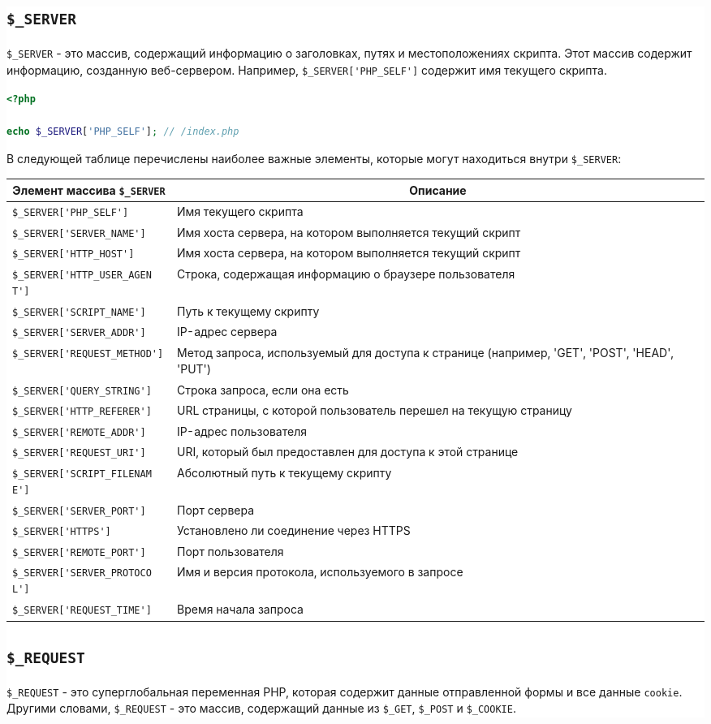 ## `$_SERVER`

`$_SERVER` - это массив, содержащий информацию о заголовках, путях и местоположениях скрипта. Этот массив содержит информацию, созданную веб-сервером. Например, `$_SERVER['PHP_SELF']` содержит имя текущего скрипта.

```php
<?php

echo $_SERVER['PHP_SELF']; // /index.php
```

В следующей таблице перечислены наиболее важные элементы, которые могут находиться внутри `$_SERVER`:

| Элемент массива `$_SERVER` | Описание |
| --- | --- |
| `$_SERVER['PHP_SELF']` | Имя текущего скрипта |
| `$_SERVER['SERVER_NAME']` | Имя хоста сервера, на котором выполняется текущий скрипт |
| `$_SERVER['HTTP_HOST']` | Имя хоста сервера, на котором выполняется текущий скрипт |
| `$_SERVER['HTTP_USER_AGENT']` | Строка, содержащая информацию о браузере пользователя |
| `$_SERVER['SCRIPT_NAME']` | Путь к текущему скрипту |
| `$_SERVER['SERVER_ADDR']` | IP-адрес сервера |
| `$_SERVER['REQUEST_METHOD']` | Метод запроса, используемый для доступа к странице (например, 'GET', 'POST', 'HEAD', 'PUT') |
| `$_SERVER['QUERY_STRING']` | Строка запроса, если она есть |
| `$_SERVER['HTTP_REFERER']` | URL страницы, с которой пользователь перешел на текущую страницу |
| `$_SERVER['REMOTE_ADDR']` | IP-адрес пользователя |
| `$_SERVER['REQUEST_URI']` | URI, который был предоставлен для доступа к этой странице |
| `$_SERVER['SCRIPT_FILENAME']` | Абсолютный путь к текущему скрипту |
| `$_SERVER['SERVER_PORT']` | Порт сервера |
| `$_SERVER['HTTPS']` | Установлено ли соединение через HTTPS |
| `$_SERVER['REMOTE_PORT']` | Порт пользователя |
| `$_SERVER['SERVER_PROTOCOL']` | Имя и версия протокола, используемого в запросе |
| `$_SERVER['REQUEST_TIME']` | Время начала запроса |

## `$_REQUEST`

`$_REQUEST` - это суперглобальная переменная PHP, которая содержит данные отправленной формы и все данные `cookie`. Другими словами, `$_REQUEST` - это массив, содержащий данные из `$_GET`, `$_POST` и `$_COOKIE`.
